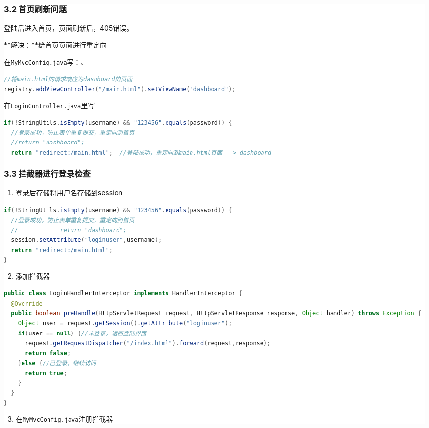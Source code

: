 ```Java
```

### 3.2 首页刷新问题

登陆后进入首页，页面刷新后，405错误。

**解决：**给首页页面进行重定向

在`MyMvcConfig.java`写：、

```Java
//将main.html的请求响应为dashboard的页面
registry.addViewController("/main.html").setViewName("dashboard");
```

在`LoginController.java`里写

```Java
if(!StringUtils.isEmpty(username) && "123456".equals(password)) {
  //登录成功，防止表单重复提交，重定向到首页
  //return "dashboard";
  return "redirect:/main.html";  //登陆成功，重定向到main.html页面 --> dashboard
```

### 3.3 拦截器进行登录检查

1.  登录后存储将用户名存储到session

   ```Java
   if(!StringUtils.isEmpty(username) && "123456".equals(password)) {
     //登录成功，防止表单重复提交，重定向到首页
     //            return "dashboard";
     session.setAttribute("loginuser",username);
     return "redirect:/main.html";
   }
   ```

2.  添加拦截器

   ```java
   public class LoginHandlerInterceptor implements HandlerInterceptor {
     @Override
     public boolean preHandle(HttpServletRequest request, HttpServletResponse response, Object handler) throws Exception {
       Object user = request.getSession().getAttribute("loginuser");
       if(user == null) {//未登录，返回登陆界面
         request.getRequestDispatcher("/index.html").forward(request,response);
         return false;
       }else {//已登录，继续访问
         return true;
       }
     }
   }
   ```

3.  在`MyMvcConfig.java`注册拦截器
